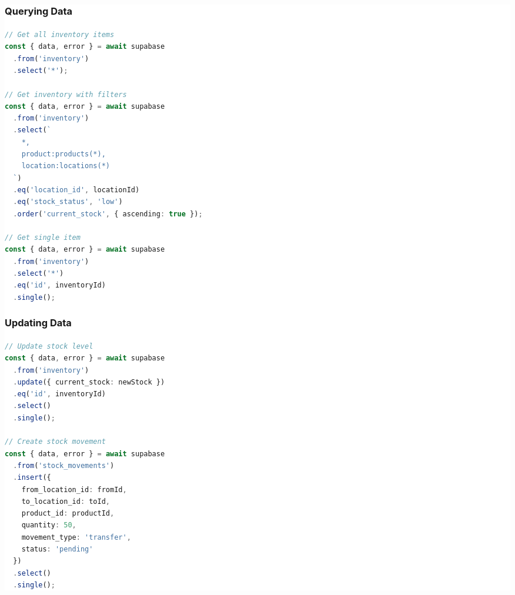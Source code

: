 ### Querying Data

```typescript
// Get all inventory items
const { data, error } = await supabase
  .from('inventory')
  .select('*');

// Get inventory with filters
const { data, error } = await supabase
  .from('inventory')
  .select(`
    *,
    product:products(*),
    location:locations(*)
  `)
  .eq('location_id', locationId)
  .eq('stock_status', 'low')
  .order('current_stock', { ascending: true });

// Get single item
const { data, error } = await supabase
  .from('inventory')
  .select('*')
  .eq('id', inventoryId)
  .single();
```

### Updating Data

```typescript
// Update stock level
const { data, error } = await supabase
  .from('inventory')
  .update({ current_stock: newStock })
  .eq('id', inventoryId)
  .select()
  .single();

// Create stock movement
const { data, error } = await supabase
  .from('stock_movements')
  .insert({
    from_location_id: fromId,
    to_location_id: toId,
    product_id: productId,
    quantity: 50,
    movement_type: 'transfer',
    status: 'pending'
  })
  .select()
  .single();
```
